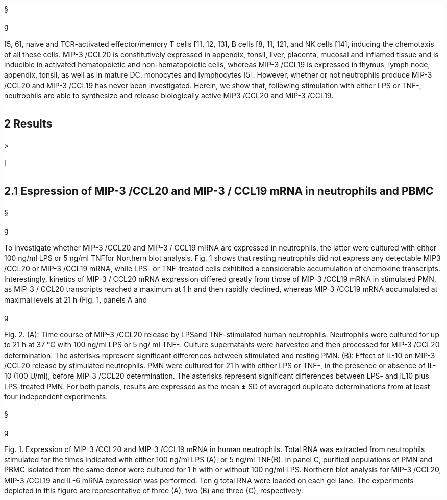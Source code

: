 §

g

[5, 6], naive and TCR-activated effector/memory T cells [11, 12, 13], B cells [8, 11, 12], and NK cells [14], inducing the chemotaxis of all these cells. MIP-3 /CCL20 is constitutively expressed in appendix, tonsil, liver, placenta, mucosal and inflamed tissue and is inducible in activated hematopoietic and non-hematopoietic cells, whereas MIP-3 /CCL19 is expressed in thymus, lymph node, appendix, tonsil, as well as in mature DC, monocytes and lymphocytes [5]. However, whether or not neutrophils produce MIP-3 /CCL20 and MIP-3 /CCL19 has never been investigated. Herein, we show that, following stimulation with either LPS or TNF-, neutrophils are able to synthesize and release biologically active MIP3 /CCL20 and MIP-3 /CCL19.

## 2 Results

&gt;

I

## 2.1 Espression of MIP-3 /CCL20 and MIP-3 / CCL19 mRNA in neutrophils and PBMC

§

g

To investigate whether MIP-3 /CCL20 and MIP-3 / CCL19 mRNA are expressed in neutrophils, the latter were cultured with either 100 ng/ml LPS or 5 ng/ml TNFfor Northern blot analysis. Fig. 1 shows that resting neutrophils did not express any detectable MIP3 /CCL20 or MIP-3 /CCL19 mRNA, while LPS- or TNF-treated cells exhibited a considerable accumulation of chemokine transcripts. Interestingly, kinetics of MIP-3 / CCL20 mRNA expression differed greatly from those of MIP-3 /CCL19 mRNA in stimulated PMN, as MIP-3 / CCL20 transcripts reached a maximum at 1 h and then rapidly declined, whereas MIP-3 /CCL19 mRNA accumulated at maximal levels at 21 h (Fig. 1, panels A and

g

Fig. 2. (A): Time course of MIP-3 /CCL20 release by LPSand TNF-stimulated human neutrophils. Neutrophils were cultured for up to 21 h at 37 °C with 100 ng/ml LPS or 5 ng/ ml TNF-. Culture supernatants were harvested and then processed for MIP-3 /CCL20 determination. The asterisks represent significant differences between stimulated and resting PMN. (B): Effect of IL-10 on MIP-3 /CCL20 release by stimulated neutrophils. PMN were cultured for 21 h with either LPS or TNF-, in the presence or absence of IL-10 (100 U/ml), before MIP-3 /CCL20 determination. The asterisks represent significant differences between LPS- and IL10 plus LPS-treated PMN. For both panels, results are expressed as the mean ± SD of averaged duplicate determinations from at least four independent experiments.



§

g

Fig. 1. Expression of MIP-3 /CCL20 and MIP-3 /CCL19 mRNA in human neutrophils. Total RNA was extracted from neutrophils stimulated for the times indicated with either 100 ng/ml LPS (A), or 5 ng/ml TNF(B). In panel C, purified populations of PMN and PBMC isolated from the same donor were cultured for 1 h with or without 100 ng/ml LPS. Northern blot analysis for MIP-3 /CCL20, MIP-3 /CCL19 and IL-6 mRNA expression was performed. Ten g total RNA were loaded on each gel lane. The experiments depicted in this figure are representative of three (A), two (B) and three (C), respectively.
